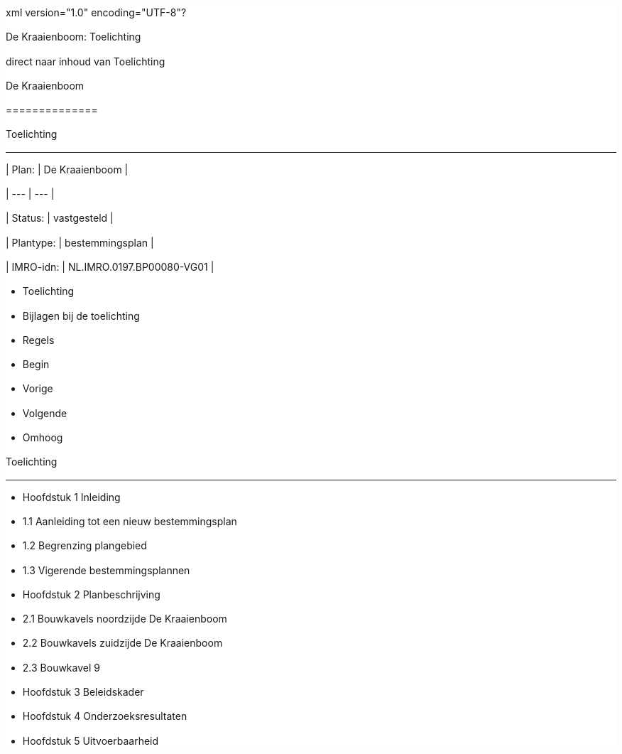 xml version\="1\.0" encoding\="UTF\-8"?

De Kraaienboom: Toelichting

direct naar inhoud van Toelichting

De Kraaienboom

==============

Toelichting

-----------

| Plan: | De Kraaienboom |

| --- | --- |

| Status: | vastgesteld |

| Plantype: | bestemmingsplan |

| IMRO\-idn: | NL.IMRO.0197\.BP00080\-VG01 |

* Toelichting

* Bijlagen bij de toelichting

* Regels

* Begin

* Vorige

* Volgende

* Omhoog

Toelichting

-----------

* Hoofdstuk 1 Inleiding

+ 1\.1 Aanleiding tot een nieuw bestemmingsplan

+ 1\.2 Begrenzing plangebied

+ 1\.3 Vigerende bestemmingsplannen

* Hoofdstuk 2 Planbeschrijving

+ 2\.1 Bouwkavels noordzijde De Kraaienboom

+ 2\.2 Bouwkavels zuidzijde De Kraaienboom

+ 2\.3 Bouwkavel 9

* Hoofdstuk 3 Beleidskader

* Hoofdstuk 4 Onderzoeksresultaten

* Hoofdstuk 5 Uitvoerbaarheid
